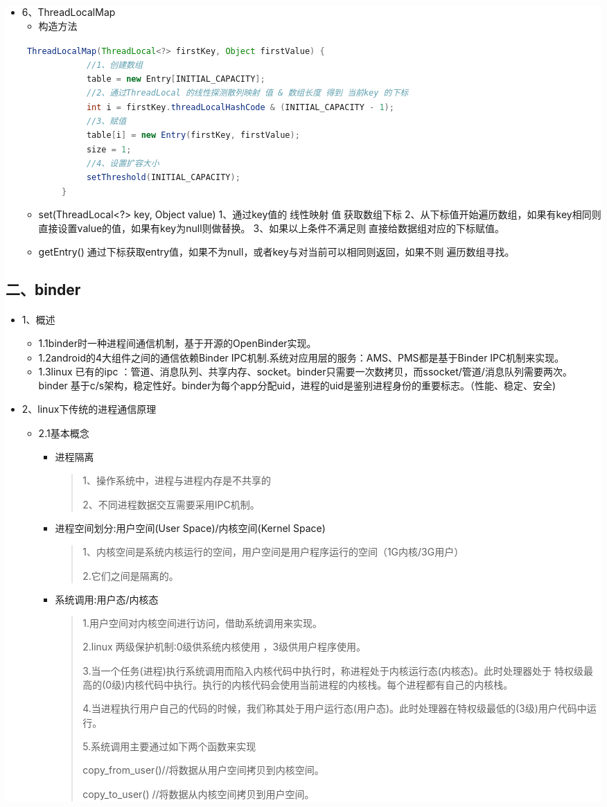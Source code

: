 * 6、ThreadLocalMap
    *  构造方法
    ```java
     ThreadLocalMap(ThreadLocal<?> firstKey, Object firstValue) {
                 //1、创建数组
                 table = new Entry[INITIAL_CAPACITY];
                 //2、通过ThreadLocal 的线性探测散列映射 值 & 数组长度 得到 当前key 的下标
                 int i = firstKey.threadLocalHashCode & (INITIAL_CAPACITY - 1);
                 //3、赋值
                 table[i] = new Entry(firstKey, firstValue);
                 size = 1;
                 //4、设置扩容大小
                 setThreshold(INITIAL_CAPACITY);
            }
    ```
    * set(ThreadLocal<?> key, Object value)
      1、通过key值的 线性映射 值 获取数组下标
      2、从下标值开始遍历数组，如果有key相同则 直接设置value的值，如果有key为null则做替换。
      3、如果以上条件不满足则 直接给数据组对应的下标赋值。

    * getEntry() 通过下标获取entry值，如果不为null，或者key与对当前可以相同则返回，如果不则  遍历数组寻找。

## 二、binder
* 1、概述

  * 1.1binder时一种进程间通信机制，基于开源的OpenBinder实现。
  * 1.2android的4大组件之间的通信依赖Binder IPC机制.系统对应用层的服务：AMS、PMS都是基于Binder IPC机制来实现。
  * 1.3linux 已有的ipc ：管道、消息队列、共享内存、socket。binder只需要一次数拷贝，而ssocket/管道/消息队列需要两次。
     binder 基于c/s架构，稳定性好。binder为每个app分配uid，进程的uid是鉴别进程身份的重要标志。（性能、稳定、安全)

* 2、linux下传统的进程通信原理

  * 2.1基本概念

    * 进程隔离

      > 1、操作系统中，进程与进程内存是不共享的
      >
      > 2、不同进程数据交互需要采用IPC机制。

    * 进程空间划分:用户空间(User Space)/内核空间(Kernel Space)

      > 1、内核空间是系统内核运行的空间，用户空间是用户程序运行的空间（1G内核/3G用户）
      >
      > 2.它们之间是隔离的。

    * 系统调用:用户态/内核态

      > 1.用户空间对内核空间进行访问，借助系统调用来实现。
      >
      > 2.linux 两级保护机制:0级供系统内核使用  ，3级供用户程序使用。
      >
      > 3.当一个任务(进程)执行系统调用而陷入内核代码中执行时，称进程处于内核运行态(内核态)。此时处理器处于
          特权级最高的(0级)内核代码中执行。执行的内核代码会使用当前进程的内核栈。每个进程都有自己的内核栈。
      >
      > 4.当进程执行用户自己的代码的时候，我们称其处于用户运行态(用户态)。此时处理器在特权级最低的(3级)用户代码中运行。
      >
      > 5.系统调用主要通过如下两个函数来实现
      >
      > copy_from_user()//将数据从用户空间拷贝到内核空间。
      >
      > copy_to_user() //将数据从内核空间拷贝到用户空间。
